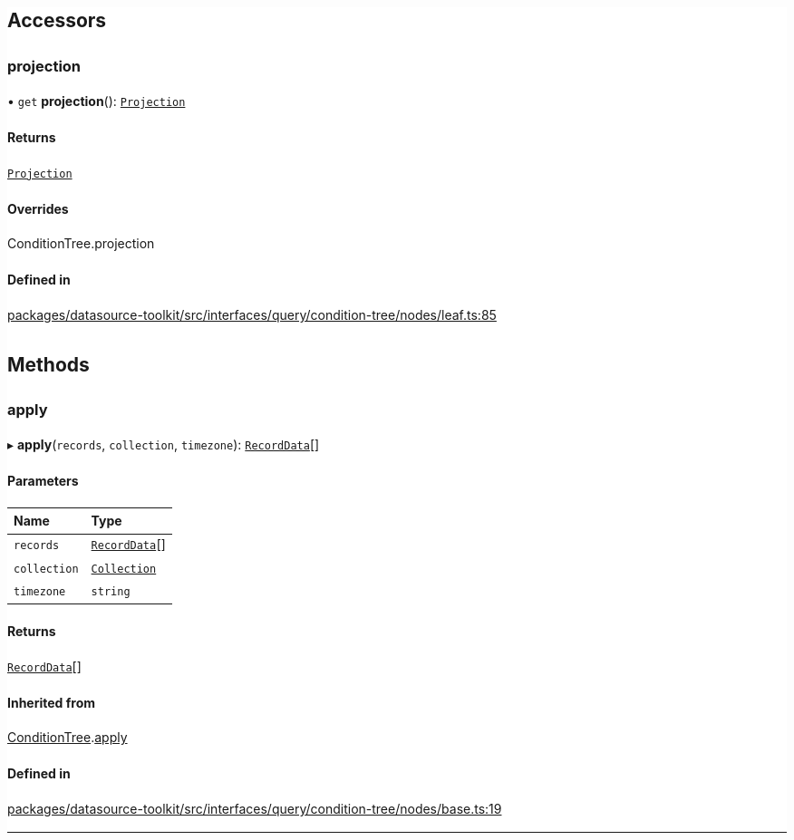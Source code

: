 ## Accessors

### projection

• `get` **projection**(): [`Projection`](forestadmin_datasource_toolkit.Projection.md)

#### Returns

[`Projection`](forestadmin_datasource_toolkit.Projection.md)

#### Overrides

ConditionTree.projection

#### Defined in

[packages/datasource-toolkit/src/interfaces/query/condition-tree/nodes/leaf.ts:85](https://github.com/ForestAdmin/agent-nodejs/blob/0eb369e/packages/datasource-toolkit/src/interfaces/query/condition-tree/nodes/leaf.ts#L85)

## Methods

### apply

▸ **apply**(`records`, `collection`, `timezone`): [`RecordData`](../modules/forestadmin_datasource_toolkit.md#recorddata)[]

#### Parameters

| Name | Type |
| :------ | :------ |
| `records` | [`RecordData`](../modules/forestadmin_datasource_toolkit.md#recorddata)[] |
| `collection` | [`Collection`](../interfaces/forestadmin_datasource_toolkit.Collection.md) |
| `timezone` | `string` |

#### Returns

[`RecordData`](../modules/forestadmin_datasource_toolkit.md#recorddata)[]

#### Inherited from

[ConditionTree](forestadmin_datasource_toolkit.ConditionTree.md).[apply](forestadmin_datasource_toolkit.ConditionTree.md#apply)

#### Defined in

[packages/datasource-toolkit/src/interfaces/query/condition-tree/nodes/base.ts:19](https://github.com/ForestAdmin/agent-nodejs/blob/0eb369e/packages/datasource-toolkit/src/interfaces/query/condition-tree/nodes/base.ts#L19)

___
